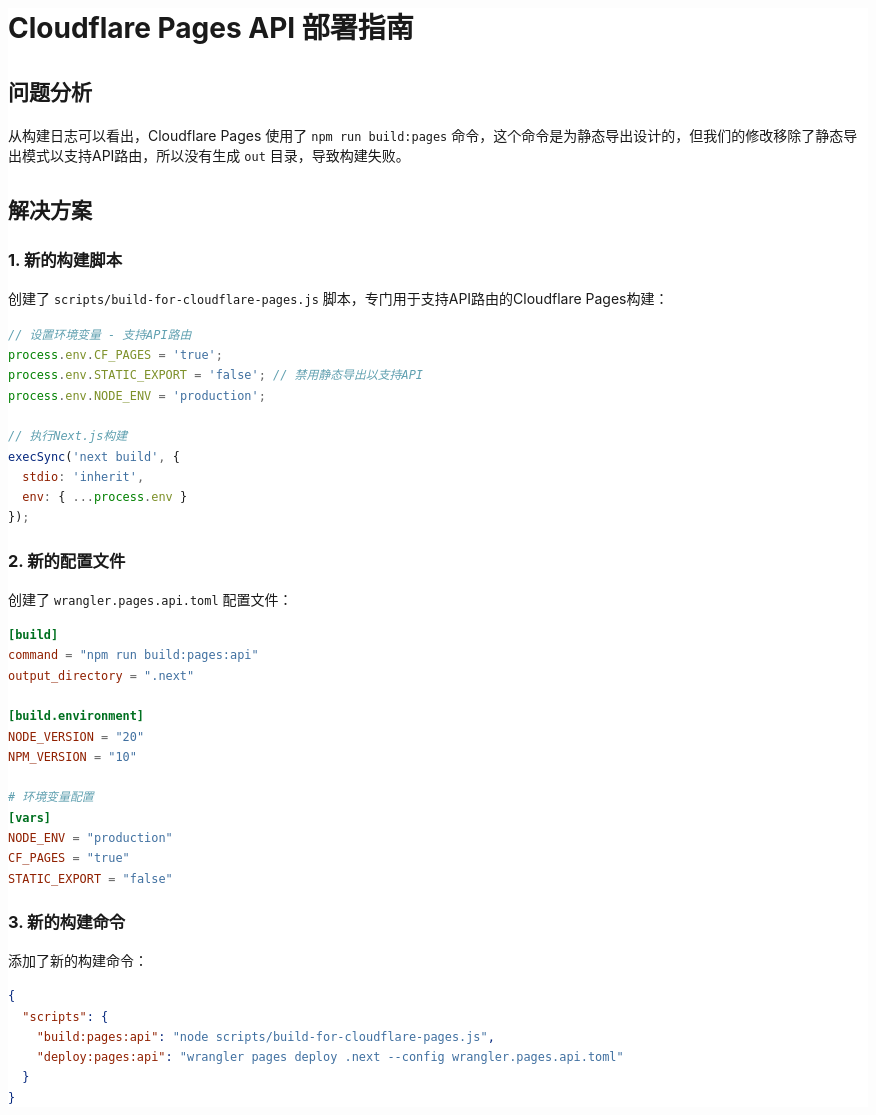# Cloudflare Pages API 部署指南

## 问题分析

从构建日志可以看出，Cloudflare Pages 使用了 `npm run build:pages` 命令，这个命令是为静态导出设计的，但我们的修改移除了静态导出模式以支持API路由，所以没有生成 `out` 目录，导致构建失败。

## 解决方案

### 1. 新的构建脚本

创建了 `scripts/build-for-cloudflare-pages.js` 脚本，专门用于支持API路由的Cloudflare Pages构建：

```javascript
// 设置环境变量 - 支持API路由
process.env.CF_PAGES = 'true';
process.env.STATIC_EXPORT = 'false'; // 禁用静态导出以支持API
process.env.NODE_ENV = 'production';

// 执行Next.js构建
execSync('next build', { 
  stdio: 'inherit',
  env: { ...process.env }
});
```

### 2. 新的配置文件

创建了 `wrangler.pages.api.toml` 配置文件：

```toml
[build]
command = "npm run build:pages:api"
output_directory = ".next"

[build.environment]
NODE_VERSION = "20"
NPM_VERSION = "10"

# 环境变量配置
[vars]
NODE_ENV = "production"
CF_PAGES = "true"
STATIC_EXPORT = "false"
```

### 3. 新的构建命令

添加了新的构建命令：

```json
{
  "scripts": {
    "build:pages:api": "node scripts/build-for-cloudflare-pages.js",
    "deploy:pages:api": "wrangler pages deploy .next --config wrangler.pages.api.toml"
  }
}
```
